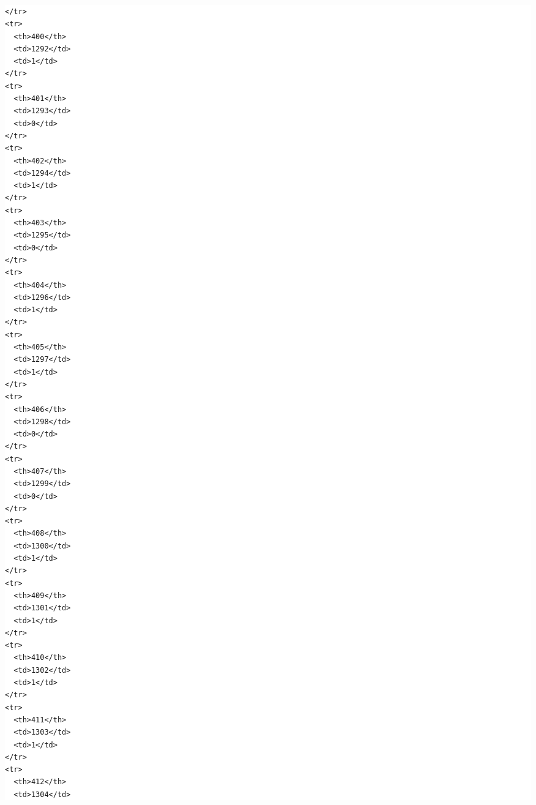     </tr>
    <tr>
      <th>400</th>
      <td>1292</td>
      <td>1</td>
    </tr>
    <tr>
      <th>401</th>
      <td>1293</td>
      <td>0</td>
    </tr>
    <tr>
      <th>402</th>
      <td>1294</td>
      <td>1</td>
    </tr>
    <tr>
      <th>403</th>
      <td>1295</td>
      <td>0</td>
    </tr>
    <tr>
      <th>404</th>
      <td>1296</td>
      <td>1</td>
    </tr>
    <tr>
      <th>405</th>
      <td>1297</td>
      <td>1</td>
    </tr>
    <tr>
      <th>406</th>
      <td>1298</td>
      <td>0</td>
    </tr>
    <tr>
      <th>407</th>
      <td>1299</td>
      <td>0</td>
    </tr>
    <tr>
      <th>408</th>
      <td>1300</td>
      <td>1</td>
    </tr>
    <tr>
      <th>409</th>
      <td>1301</td>
      <td>1</td>
    </tr>
    <tr>
      <th>410</th>
      <td>1302</td>
      <td>1</td>
    </tr>
    <tr>
      <th>411</th>
      <td>1303</td>
      <td>1</td>
    </tr>
    <tr>
      <th>412</th>
      <td>1304</td>